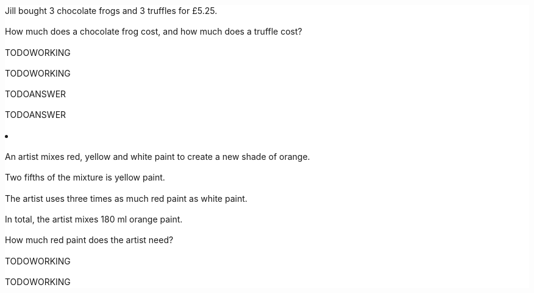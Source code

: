 Jill bought $3$ chocolate frogs and $3$ truffles for $\pounds 5.25$.

How much does a chocolate frog cost, and how much does a truffle cost?

</div>
<div class='workings'>
<div class='working'>

TODOWORKING

</div>
<div class='working'>

TODOWORKING

</div>
</div>
<div class='answers'>
<div class='answer'>

TODOANSWER

</div>
<div class='answer'>

TODOANSWER

</div>
</div>

</div>
</li>
<li>
<div class='question_envelope rag_red subquestion'>
<div class='topics'>
<ul>
</ul>
</div>
<div class='question subquestion'>

An artist mixes red, yellow and white paint to create a new shade of orange.

Two fifths of the mixture is yellow paint.

The artist uses three times as much red paint as white paint.

In total, the artist mixes $180 \ \text{ml}$ orange paint.

How much red paint does the artist need?

</div>
<div class='workings'>
<div class='working'>

TODOWORKING

</div>
<div class='working'>

TODOWORKING
